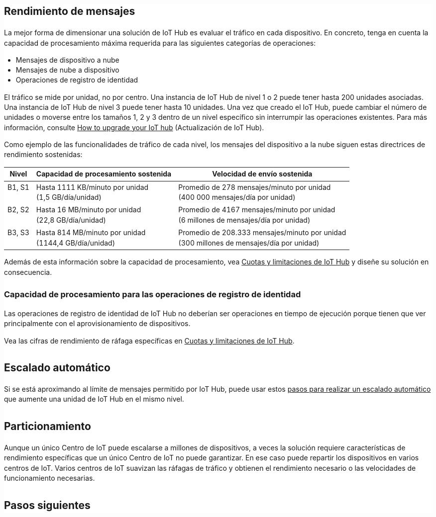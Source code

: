 ## <a name="message-throughput"></a>Rendimiento de mensajes

La mejor forma de dimensionar una solución de IoT Hub es evaluar el tráfico en cada dispositivo. En concreto, tenga en cuenta la capacidad de procesamiento máxima requerida para las siguientes categorías de operaciones:

* Mensajes de dispositivo a nube
* Mensajes de nube a dispositivo
* Operaciones de registro de identidad

El tráfico se mide por unidad, no por centro. Una instancia de IoT Hub de nivel 1 o 2 puede tener hasta 200 unidades asociadas. Una instancia de IoT Hub de nivel 3 puede tener hasta 10 unidades. Una vez que creado el IoT Hub, puede cambiar el número de unidades o moverse entre los tamaños 1, 2 y 3 dentro de un nivel específico sin interrumpir las operaciones existentes. Para más información, consulte [How to upgrade your IoT hub](iot-hub-upgrade.md) (Actualización de IoT Hub).

Como ejemplo de las funcionalidades de tráfico de cada nivel, los mensajes del dispositivo a la nube siguen estas directrices de rendimiento sostenidas:

| Nivel | Capacidad de procesamiento sostenida | Velocidad de envío sostenida |
| --- | --- | --- |
| B1, S1 |Hasta 1111 KB/minuto por unidad<br/>(1,5 GB/día/unidad) |Promedio de 278 mensajes/minuto por unidad<br/>(400 000 mensajes/día por unidad) |
| B2, S2 |Hasta 16 MB/minuto por unidad<br/>(22,8 GB/día/unidad) |Promedio de 4167 mensajes/minuto por unidad<br/>(6 millones de mensajes/día por unidad) |
| B3, S3 |Hasta 814 MB/minuto por unidad<br/>(1144,4 GB/día/unidad) |Promedio de 208.333 mensajes/minuto por unidad<br/>(300 millones de mensajes/día por unidad) |

Además de esta información sobre la capacidad de procesamiento, vea [Cuotas y limitaciones de IoT Hub][IoT Hub quotas and throttles] y diseñe su solución en consecuencia.

### <a name="identity-registry-operation-throughput"></a>Capacidad de procesamiento para las operaciones de registro de identidad
Las operaciones de registro de identidad de IoT Hub no deberían ser operaciones en tiempo de ejecución porque tienen que ver principalmente con el aprovisionamiento de dispositivos.

Vea las cifras de rendimiento de ráfaga específicas en [Cuotas y limitaciones de IoT Hub][IoT Hub quotas and throttles].

## <a name="auto-scale"></a>Escalado automático
Si se está aproximando al límite de mensajes permitido por IoT Hub, puede usar estos [pasos para realizar un escalado automático](https://azure.microsoft.com/resources/samples/iot-hub-dotnet-autoscale/) que aumente una unidad de IoT Hub en el mismo nivel.

## <a name="sharding"></a>Particionamiento
Aunque un único Centro de IoT puede escalarse a millones de dispositivos, a veces la solución requiere características de rendimiento específicas que un único Centro de IoT no puede garantizar. En ese caso puede repartir los dispositivos en varios centros de IoT. Varios centros de IoT suavizan las ráfagas de tráfico y obtienen el rendimiento necesario o las velocidades de funcionamiento necesarias.

## <a name="next-steps"></a>Pasos siguientes


[lnk-pricing]: https://azure.microsoft.com/pricing/details/iot-hub
[IoT Hub quotas and throttles]: iot-hub-devguide-quotas-throttling.md
[lnk-devguide]: iot-hub-devguide.md
[lnk-iotedge]: ../iot-edge/tutorial-simulate-device-linux.md